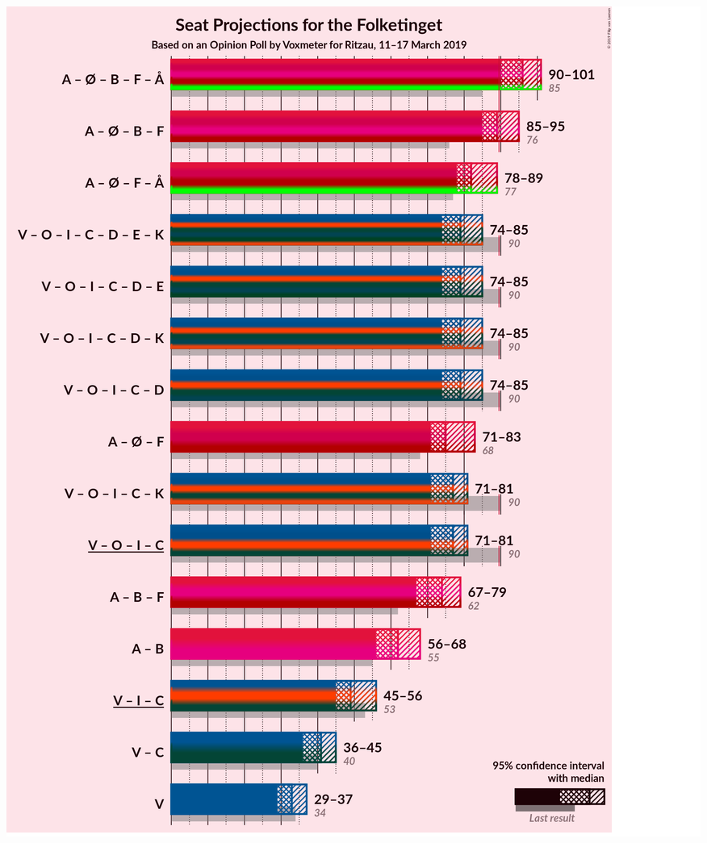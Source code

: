 ![Graph with coalitions seats not yet produced](2019-03-17-Voxmeter-coalitions-seats.png "Coalitions Seats")

